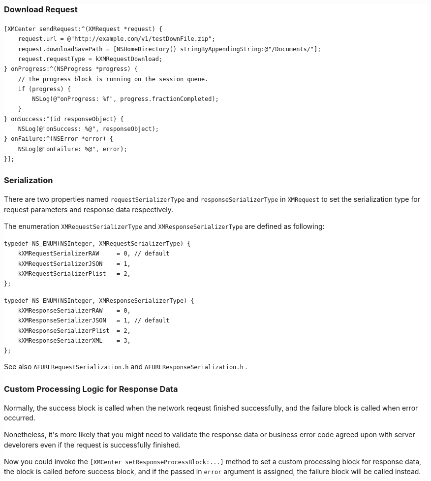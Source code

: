 ### Download Request

```objc
[XMCenter sendRequest:^(XMRequest *request) {
    request.url = @"http://example.com/v1/testDownFile.zip";
    request.downloadSavePath = [NSHomeDirectory() stringByAppendingString:@"/Documents/"];
    request.requestType = kXMRequestDownload;
} onProgress:^(NSProgress *progress) {
    // the progress block is running on the session queue.
    if (progress) {
        NSLog(@"onProgress: %f", progress.fractionCompleted);
    }
} onSuccess:^(id responseObject) {
    NSLog(@"onSuccess: %@", responseObject);
} onFailure:^(NSError *error) {
    NSLog(@"onFailure: %@", error);
}];
```

### Serialization

There are two properties named `requestSerializerType` and `responseSerializerType` in `XMRequest` to set the serialization type for request parameters and response data respectively.

The enumeration `XMRequestSerializerType` and `XMResponseSerializerType` are defined as following:

```objc
typedef NS_ENUM(NSInteger, XMRequestSerializerType) {
    kXMRequestSerializerRAW     = 0, // default
    kXMRequestSerializerJSON    = 1,
    kXMRequestSerializerPlist   = 2,
};
```

```objc
typedef NS_ENUM(NSInteger, XMResponseSerializerType) {
    kXMResponseSerializerRAW    = 0,
    kXMResponseSerializerJSON   = 1, // default
    kXMResponseSerializerPlist  = 2,
    kXMResponseSerializerXML    = 3,
};
```

See also `AFURLRequestSerialization.h` and `AFURLResponseSerialization.h` .

### Custom Processing Logic for Response Data
Normally, the success block is called when the network reqeust finished successfully, and the failure block is called when error occurred.

Nonetheless, it's more likely that you might need to validate the response data or business error code agreed upon with server develorers even if the request is successfully finished. 

Now you could invoke the `[XMCenter setResponseProcessBlock:...]` method to set a custom processing block for response data, the block is called before success block, and if the passed in `error` argument is assigned, the failure block will be called instead.
